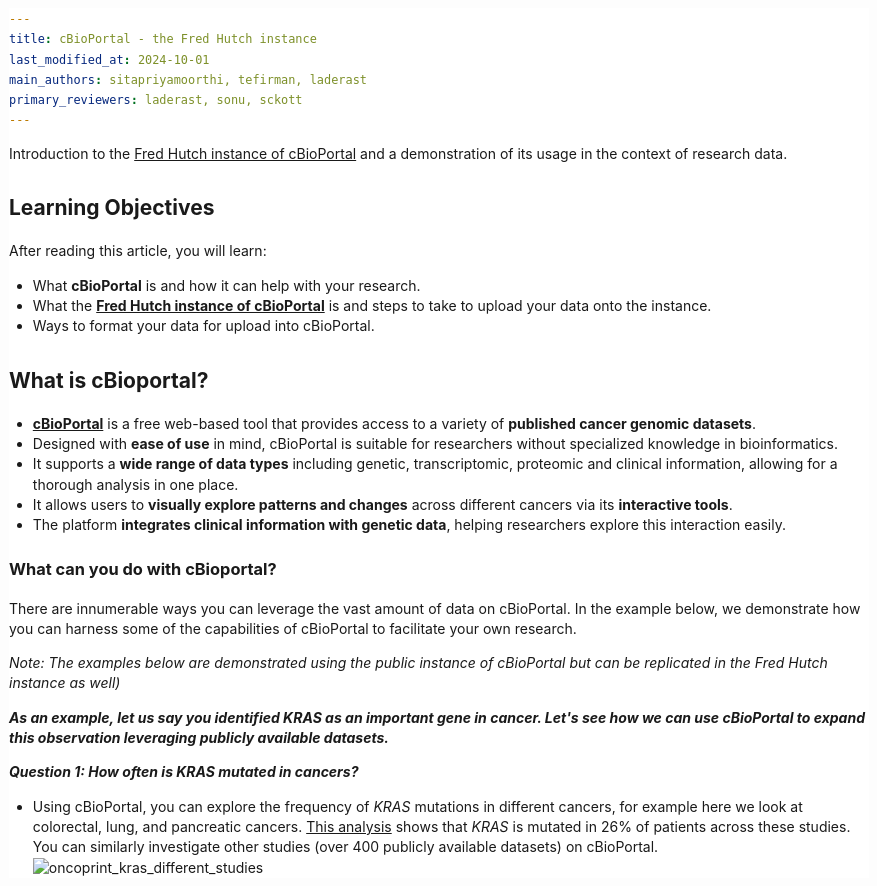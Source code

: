 ```yaml
---
title: cBioPortal - the Fred Hutch instance
last_modified_at: 2024-10-01
main_authors: sitapriyamoorthi, tefirman, laderast
primary_reviewers: laderast, sonu, sckott
---
```


Introduction to the [Fred Hutch instance of cBioPortal](https://cbioportal.fredhutch.org/) and a demonstration of its usage in the context of research data.

## Learning Objectives

After reading this article, you will learn:

- What **cBioPortal** is and how it can help with your research.
- What the [**Fred Hutch instance of cBioPortal**](https://cbioportal.fredhutch.org/) is and steps to take to upload your data onto the instance.
- Ways to format your data for upload into cBioPortal.

## What is cBioportal?

- [**cBioPortal**](https://www.cbioportal.org/) is a free web-based tool that provides access to a variety of **published cancer genomic datasets**.
- Designed with **ease of use** in mind, cBioPortal is suitable for researchers without specialized knowledge in bioinformatics.
- It supports a **wide range of data types** including genetic, transcriptomic, proteomic and clinical information, allowing for a thorough analysis in one place.
- It allows users to **visually explore patterns and changes** across different cancers via its **interactive tools**.
- The platform **integrates clinical information with genetic data**, helping researchers explore this interaction easily.

### What can you do with cBioportal?

There are innumerable ways you can leverage the vast amount of data on cBioPortal. In the example below, we demonstrate how you can harness some of the capabilities of cBioPortal to facilitate your own research. 

*Note: The examples below are demonstrated using the public instance of cBioPortal but can be replicated in the Fred Hutch instance as well)*

***As an example, let us say you identified KRAS as an important gene in cancer. Let's see how we can use cBioPortal to expand this observation leveraging publicly available datasets.***

***Question 1: How often is KRAS mutated in cancers?***

- Using cBioPortal, you can explore the frequency of *KRAS* mutations in different cancers, for example here we look at colorectal, lung, and pancreatic cancers. <a target="_blank" href="https://www.cbioportal.org/results/oncoprint?cancer_study_list=nsclc_tcga_broad_2016%2Cpaad_tcga%2Ccoadread_tcga&tab_index=tab_visualize&profileFilter=mutations%2Cgistic%2Ccna%2Cstructural_variants&case_set_id=all&Action=Submit&gene_list=KRAS&comparison_subtab=survival">This analysis</a> shows that *KRAS* is mutated in 26% of patients across these studies. You can similarly investigate other studies (over 400 publicly available datasets) on cBioPortal.
![oncoprint_kras_different_studies](/datademos/assets/cbio_01_oncoprint_kras_different_studies.png)
